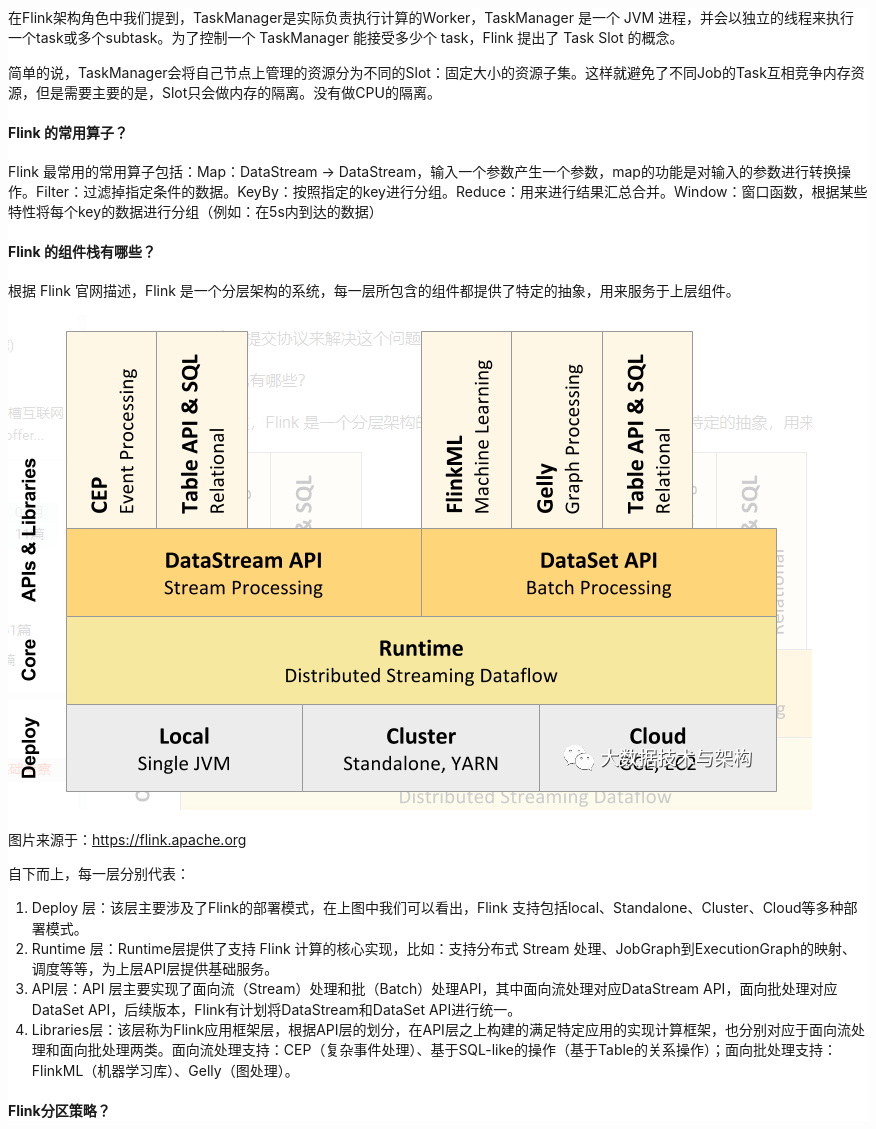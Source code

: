 ​		在Flink架构角色中我们提到，TaskManager是实际负责执行计算的Worker，TaskManager 是一个 JVM 进程，并会以独立的线程来执行一个task或多个subtask。为了控制一个 TaskManager 能接受多少个 task，Flink 提出了 Task Slot 的概念。

​		简单的说，TaskManager会将自己节点上管理的资源分为不同的Slot：固定大小的资源子集。这样就避免了不同Job的Task互相竞争内存资源，但是需要主要的是，Slot只会做内存的隔离。没有做CPU的隔离。

#### Flink 的常用算子？

Flink 最常用的常用算子包括：Map：DataStream → DataStream，输入一个参数产生一个参数，map的功能是对输入的参数进行转换操作。Filter：过滤掉指定条件的数据。KeyBy：按照指定的key进行分组。Reduce：用来进行结果汇总合并。Window：窗口函数，根据某些特性将每个key的数据进行分组（例如：在5s内到达的数据）

####  Flink 的组件栈有哪些？

根据 Flink 官网描述，Flink 是一个分层架构的系统，每一层所包含的组件都提供了特定的抽象，用来服务于上层组件。

![image-20220512112205626](img/image-20220512112205626.png)

图片来源于：https://flink.apache.org

自下而上，每一层分别代表：

1. Deploy 层：该层主要涉及了Flink的部署模式，在上图中我们可以看出，Flink 支持包括local、Standalone、Cluster、Cloud等多种部署模式。
2. Runtime 层：Runtime层提供了支持 Flink 计算的核心实现，比如：支持分布式 Stream 处理、JobGraph到ExecutionGraph的映射、调度等等，为上层API层提供基础服务。
3. API层：API 层主要实现了面向流（Stream）处理和批（Batch）处理API，其中面向流处理对应DataStream API，面向批处理对应DataSet API，后续版本，Flink有计划将DataStream和DataSet API进行统一。
4. Libraries层：该层称为Flink应用框架层，根据API层的划分，在API层之上构建的满足特定应用的实现计算框架，也分别对应于面向流处理和面向批处理两类。面向流处理支持：CEP（复杂事件处理）、基于SQL-like的操作（基于Table的关系操作）；面向批处理支持：FlinkML（机器学习库）、Gelly（图处理）。

#### Flink分区策略？
